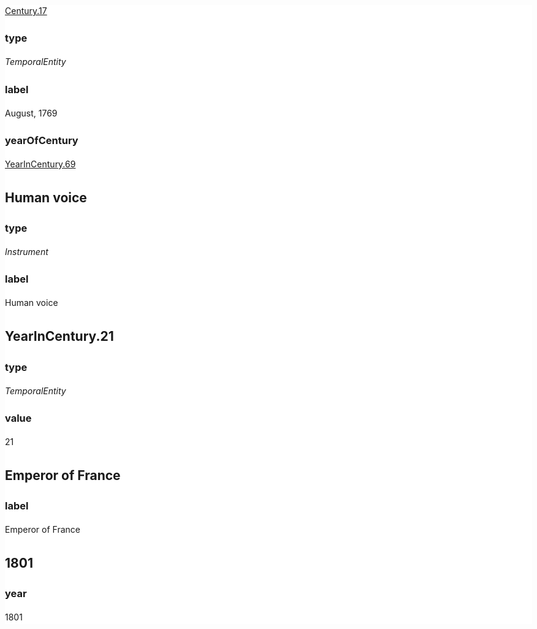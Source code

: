 
[Century.17](#Century.17)

### type


*TemporalEntity*

### label


August, 1769

### yearOfCentury


[YearInCentury.69](#YearInCentury.69)

## Human voice

### type


*Instrument*

### label


Human voice

## YearInCentury.21

### type


*TemporalEntity*

### value


21

## Emperor of France

### label


Emperor of France

## 1801

### year


1801
